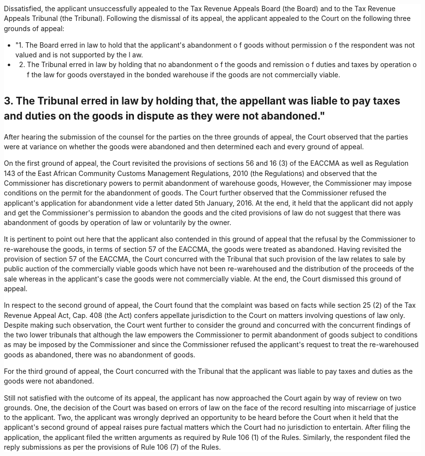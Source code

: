 Dissatisfied, the applicant unsuccessfully appealed to the Tax Revenue Appeals  Board  (the  Board)  and  to  the  Tax  Revenue Appeals Tribunal  (the Tribunal). Following  the  dismissal  of its  appeal,  the  applicant  appealed  to the Court on the following three grounds of appeal:

- "1. The  Board erred in  law to  hold that  the  applicant's abandonment o f goods without permission o f the respondent was not valued and is not supported by the l aw.
- 2. The Tribunal erred in law by  holding that no abandonment o f the goods and remission  o f duties and taxes by operation o f the law for goods overstayed in the bonded  warehouse  if  the  goods  are  not  commercially viable.

## 3.  The Tribunal erred in law by holding that,  the appellant was liable to pay taxes and duties on the goods in dispute as they were not abandoned."

After  hearing  the  submission  of  the  counsel  for  the  parties  on  the three  grounds  of  appeal,  the  Court  observed  that  the  parties  were  at variance on whether the goods were abandoned and then  determined each and every ground of appeal.

On  the  first  ground  of  appeal,  the  Court  revisited  the  provisions  of sections 56 and  16 (3) of the EACCMA as well as Regulation  143 of the East African Community Customs Management Regulations, 2010 (the Regulations)  and  observed that the Commissioner has discretionary  powers to  permit  abandonment  of warehouse  goods,  However,  the  Commissioner may impose conditions  on  the  permit  for the  abandonment  of goods.  The Court further observed that the Commissioner  refused the applicant's application  for  abandonment  vide  a  letter  dated  5th   January,  2016.  At  the end,  it  held  that  the  applicant  did  not  apply  and  get  the  Commissioner's permission  to  abandon  the  goods  and  the  cited  provisions  of  law  do  not suggest  that  there  was  abandonment  of  goods  by  operation  of  law  or voluntarily by the owner.

It  is  pertinent to  point  out  here  that the  applicant  also  contended  in this ground of appeal that the refusal by the Commissioner to re-warehouse the goods, in terms of section 57 of the EACCMA, the goods were treated as abandoned. Having  revisited the provision of section 57 of the EACCMA, the Court concurred  with  the Tribunal  that such  provision  of the  law  relates to sale by public auction of the commercially viable goods which have not been re-warehoused  and  the  distribution  of the  proceeds  of the  sale whereas  in the applicant's case the goods were not commercially viable. At the end, the Court dismissed this ground of appeal.

In  respect to  the  second  ground  of appeal,  the  Court found  that the complaint  was  based  on  facts  while  section  25  (2)  of  the  Tax  Revenue Appeal Act, Cap. 408 (the Act) confers appellate jurisdiction to the Court on matters  involving  questions of law  only.  Despite  making  such  observation, the  Court  went  further  to  consider  the  ground  and  concurred  with  the concurrent  findings of  the two lower  tribunals that although  the law empowers  the  Commissioner  to  permit  abandonment  of  goods  subject  to conditions as may be imposed by the Commissioner and since the Commissioner  refused  the  applicant's  request  to  treat  the  re-warehoused goods as abandoned, there was no abandonment of goods.

For the third ground of appeal, the Court concurred with the Tribunal that the applicant was liable to pay taxes and duties as the goods were not abandoned.

Still  not satisfied with the outcome of its appeal, the applicant has now approached  the  Court  again  by  way of  review  on  two  grounds. One, the decision of the Court was  based on  errors of law on the face of the  record resulting into miscarriage of justice to the applicant. Two, the applicant was wrongly deprived  an opportunity to  be  heard  before the Court when  it held that  the  applicant's  second  ground  of  appeal  raises  pure  factual  matters which the Court had  no jurisdiction to entertain.  After filing the application, the applicant filed the written arguments as required  by Rule  106 (1) of the Rules. Similarly,  the respondent  filed  the reply  submissions  as  per  the provisions of Rule 106 (7) of the Rules.
